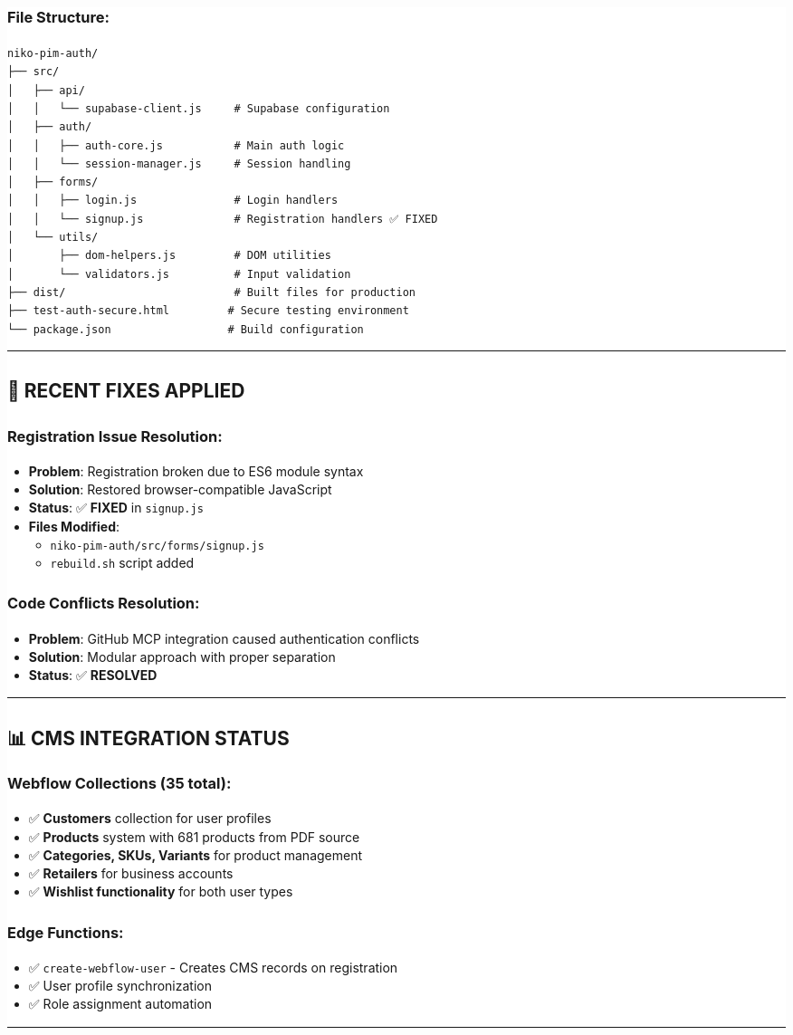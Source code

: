 ### **File Structure:**
```
niko-pim-auth/
├── src/
│   ├── api/
│   │   └── supabase-client.js     # Supabase configuration
│   ├── auth/
│   │   ├── auth-core.js           # Main auth logic
│   │   └── session-manager.js     # Session handling
│   ├── forms/
│   │   ├── login.js               # Login handlers
│   │   └── signup.js              # Registration handlers ✅ FIXED
│   └── utils/
│       ├── dom-helpers.js         # DOM utilities
│       └── validators.js          # Input validation
├── dist/                          # Built files for production
├── test-auth-secure.html         # Secure testing environment
└── package.json                  # Build configuration
```

---

## 🚨 **RECENT FIXES APPLIED**

### **Registration Issue Resolution:**
- **Problem**: Registration broken due to ES6 module syntax  
- **Solution**: Restored browser-compatible JavaScript
- **Status**: ✅ **FIXED** in `signup.js`
- **Files Modified**: 
  - `niko-pim-auth/src/forms/signup.js`
  - `rebuild.sh` script added

### **Code Conflicts Resolution:**
- **Problem**: GitHub MCP integration caused authentication conflicts
- **Solution**: Modular approach with proper separation
- **Status**: ✅ **RESOLVED**

---

## 📊 **CMS INTEGRATION STATUS**

### **Webflow Collections (35 total):**
- ✅ **Customers** collection for user profiles
- ✅ **Products** system with 681 products from PDF source
- ✅ **Categories, SKUs, Variants** for product management
- ✅ **Retailers** for business accounts
- ✅ **Wishlist functionality** for both user types

### **Edge Functions:**
- ✅ `create-webflow-user` - Creates CMS records on registration
- ✅ User profile synchronization
- ✅ Role assignment automation

---
